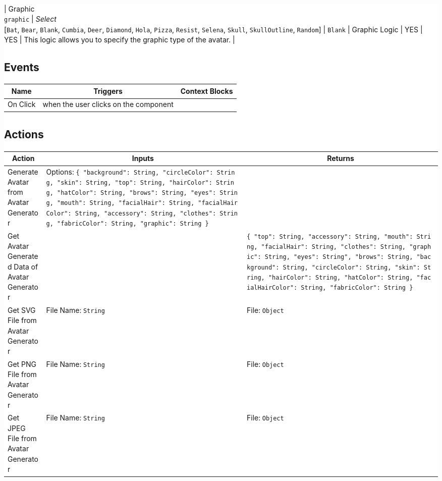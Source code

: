 | Graphic <br> `graphic`                   | *Select* <br> [`Bat`, `Bear`, `Blank`, `Cumbia`, `Deer`, `Diamond`, `Hola`, `Pizza`, `Resist`, `Selena`, `Skull`, `SkullOutline`, `Random`]                                                                                                                                                                                                                                                                                                                                                                                                                                                                                                                                                               | `Blank`               | Graphic Logic               | YES          | YES        | This logic allows you to specify the graphic type of the avatar.                                                        |

## Events

| Name     | Triggers                              | Context Blocks |
|----------|---------------------------------------|----------------|
| On Click | when the user clicks on the component |                |

## Actions

| Action                                        | Inputs                                                                                                                                                                                                                                                                                                                  | Returns                                                                                                                                                                                                                                                                                                                            |
|-----------------------------------------------|-------------------------------------------------------------------------------------------------------------------------------------------------------------------------------------------------------------------------------------------------------------------------------------------------------------------------|------------------------------------------------------------------------------------------------------------------------------------------------------------------------------------------------------------------------------------------------------------------------------------------------------------------------------------|
| Generate Avatar from Avatar Generator         | Options: `{ "background": String, "circleColor": String, "skin": String, "top": String, "hairColor": String, "hatColor": String, "brows": String, "eyes": String, "mouth": String, "facialHair": String, "facialHairColor": String, "accessory": String, "clothes": String, "fabricColor": String, "graphic": String }` |                                                                                                                                                                                                                                                                                                                                    |
| Get Avatar Generated Data of Avatar Generator |                                                                                                                                                                                                                                                                                                                         | `{ "top": String, "accessory": String, "mouth": String, "facialHair": String, "clothes": String, "graphic": String, "eyes": String", "brows": String, "background": String, "circleColor": String, "skin": String, "hairColor": String, "hatColor": String, "facialHairColor": String, "fabricColor": String }`                    |
| Get SVG File from Avatar Generator            | File Name: `String`                                                                                                                                                                                                                                                                                                     | File: `Object`                                                                                                                                                                                                                                                                                                                     |
| Get PNG File from Avatar Generator            | File Name: `String`                                                                                                                                                                                                                                                                                                     | File: `Object`                                                                                                                                                                                                                                                                                                                     |
| Get JPEG File from Avatar Generator           | File Name: `String`                                                                                                                                                                                                                                                                                                     | File: `Object`                                                                                                                                                                                                                                                                                                                     |